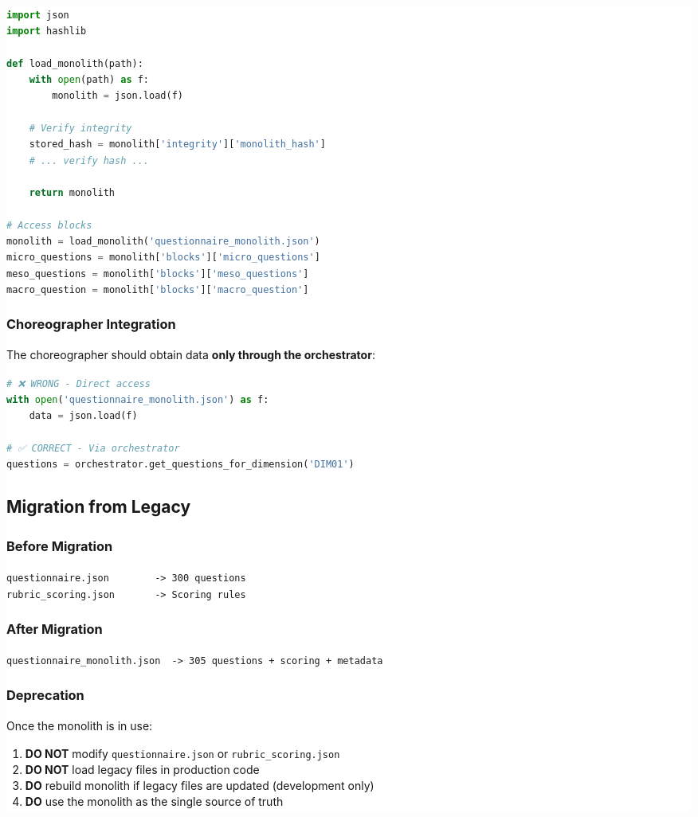 ```python
import json
import hashlib

def load_monolith(path):
    with open(path) as f:
        monolith = json.load(f)
    
    # Verify integrity
    stored_hash = monolith['integrity']['monolith_hash']
    # ... verify hash ...
    
    return monolith

# Access blocks
monolith = load_monolith('questionnaire_monolith.json')
micro_questions = monolith['blocks']['micro_questions']
meso_questions = monolith['blocks']['meso_questions']
macro_question = monolith['blocks']['macro_question']
```

### Choreographer Integration

The choreographer should obtain data **only through the orchestrator**:

```python
# ❌ WRONG - Direct access
with open('questionnaire_monolith.json') as f:
    data = json.load(f)

# ✅ CORRECT - Via orchestrator
questions = orchestrator.get_questions_for_dimension('DIM01')
```

## Migration from Legacy

### Before Migration

```
questionnaire.json        -> 300 questions
rubric_scoring.json       -> Scoring rules
```

### After Migration

```
questionnaire_monolith.json  -> 305 questions + scoring + metadata
```

### Deprecation

Once the monolith is in use:

1. **DO NOT** modify `questionnaire.json` or `rubric_scoring.json`
2. **DO NOT** load legacy files in production code
3. **DO** rebuild monolith if legacy files are updated (development only)
4. **DO** use the monolith as the single source of truth
